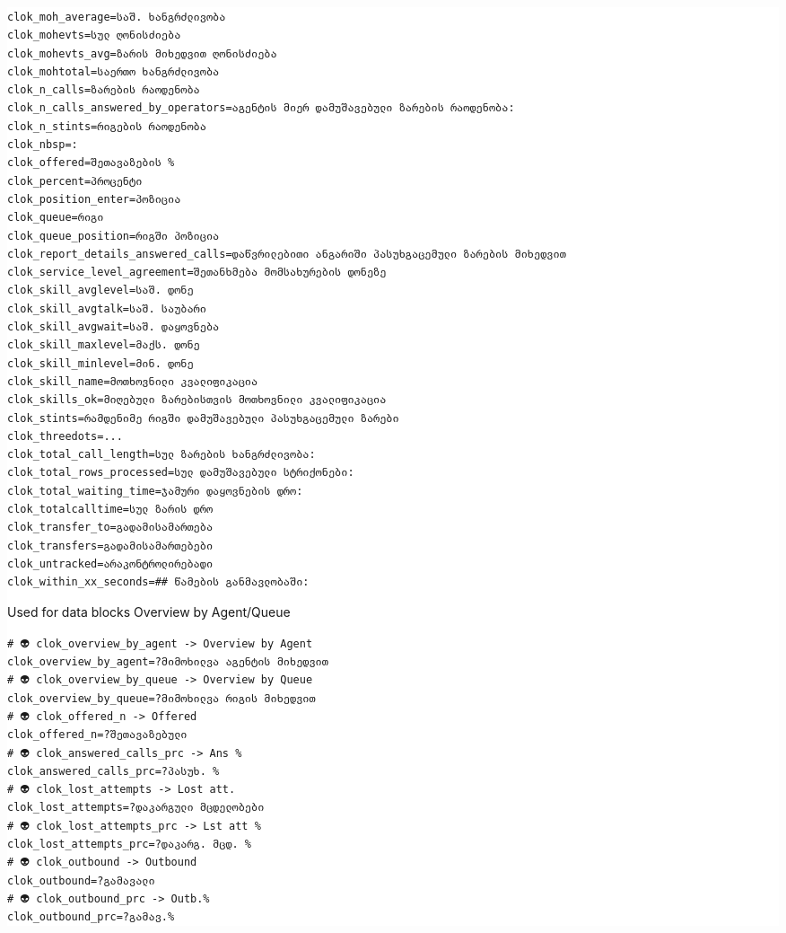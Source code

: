     clok_moh_average=საშ. ხანგრძლივობა
    clok_mohevts=სულ ღონისძიება
    clok_mohevts_avg=ზარის მიხედვით ღონისძიება
    clok_mohtotal=საერთო ხანგრძლივობა
    clok_n_calls=ზარების რაოდენობა
    clok_n_calls_answered_by_operators=აგენტის მიერ დამუშავებული ზარების რაოდენობა:
    clok_n_stints=რიგების რაოდენობა
    clok_nbsp=:
    clok_offered=შეთავაზების %
    clok_percent=პროცენტი
    clok_position_enter=პოზიცია
    clok_queue=რიგი
    clok_queue_position=რიგში პოზიცია
    clok_report_details_answered_calls=დაწვრილებითი ანგარიში პასუხგაცემული ზარების მიხედვით
    clok_service_level_agreement=შეთანხმება მომსახურების დონეზე
    clok_skill_avglevel=საშ. დონე
    clok_skill_avgtalk=საშ. საუბარი
    clok_skill_avgwait=საშ. დაყოვნება
    clok_skill_maxlevel=მაქს. დონე
    clok_skill_minlevel=მინ. დონე
    clok_skill_name=მოთხოვნილი კვალიფიკაცია
    clok_skills_ok=მიღებული ზარებისთვის მოთხოვნილი კვალიფიკაცია
    clok_stints=რამდენიმე რიგში დამუშავებული პასუხგაცემული ზარები
    clok_threedots=...
    clok_total_call_length=სულ ზარების ხანგრძლივობა:
    clok_total_rows_processed=სულ დამუშავებული სტრიქონები:
    clok_total_waiting_time=ჯამური დაყოვნების დრო:
    clok_totalcalltime=სულ ზარის დრო
    clok_transfer_to=გადამისამართება
    clok_transfers=გადამისამართებები
    clok_untracked=არაკონტროლირებადი
    clok_within_xx_seconds=## წამების განმავლობაში:

Used for data blocks Overview by Agent/Queue

    # 👽 clok_overview_by_agent -> Overview by Agent
    clok_overview_by_agent=?მიმოხილვა აგენტის მიხედვით
    # 👽 clok_overview_by_queue -> Overview by Queue
    clok_overview_by_queue=?მიმოხილვა რიგის მიხედვით
    # 👽 clok_offered_n -> Offered
    clok_offered_n=?შეთავაზებული
    # 👽 clok_answered_calls_prc -> Ans %
    clok_answered_calls_prc=?პასუხ. %
    # 👽 clok_lost_attempts -> Lost att.
    clok_lost_attempts=?დაკარგული მცდელობები
    # 👽 clok_lost_attempts_prc -> Lst att %
    clok_lost_attempts_prc=?დაკარგ. მცდ. %
    # 👽 clok_outbound -> Outbound
    clok_outbound=?გამავალი
    # 👽 clok_outbound_prc -> Outb.%
    clok_outbound_prc=?გამავ.%